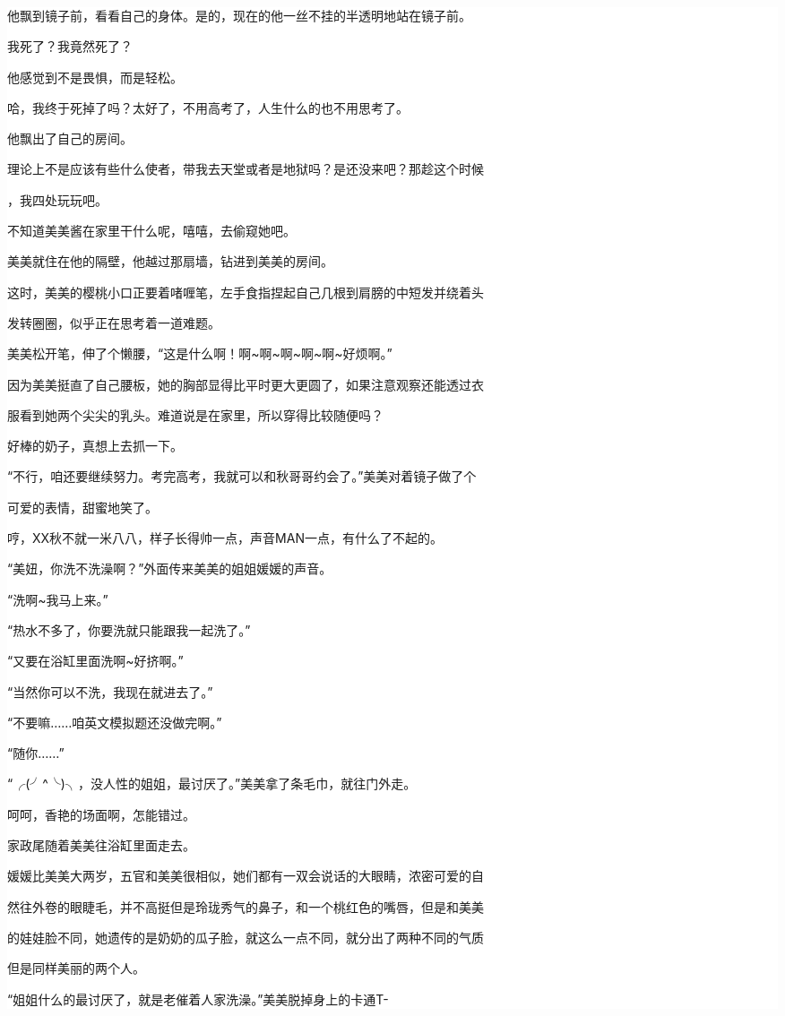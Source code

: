 他飘到镜子前，看看自己的身体。是的，现在的他一丝不挂的半透明地站在镜子前。

我死了？我竟然死了？

他感觉到不是畏惧，而是轻松。

哈，我终于死掉了吗？太好了，不用高考了，人生什么的也不用思考了。

他飘出了自己的房间。

理论上不是应该有些什么使者，带我去天堂或者是地狱吗？是还没来吧？那趁这个时候

，我四处玩玩吧。

不知道美美酱在家里干什么呢，嘻嘻，去偷窥她吧。

美美就住在他的隔壁，他越过那扇墙，钻进到美美的房间。

这时，美美的樱桃小口正要着啫喱笔，左手食指捏起自己几根到肩膀的中短发并绕着头

发转圈圈，似乎正在思考着一道难题。

美美松开笔，伸了个懒腰，“这是什么啊！啊~啊~啊~啊~啊~好烦啊。”

因为美美挺直了自己腰板，她的胸部显得比平时更大更圆了，如果注意观察还能透过衣

服看到她两个尖尖的乳头。难道说是在家里，所以穿得比较随便吗？

好棒的奶子，真想上去抓一下。

“不行，咱还要继续努力。考完高考，我就可以和秋哥哥约会了。”美美对着镜子做了个

可爱的表情，甜蜜地笑了。

哼，XX秋不就一米八八，样子长得帅一点，声音MAN一点，有什么了不起的。

“美妞，你洗不洗澡啊？”外面传来美美的姐姐媛媛的声音。

“洗啊~我马上来。”

“热水不多了，你要洗就只能跟我一起洗了。”

“又要在浴缸里面洗啊~好挤啊。”

“当然你可以不洗，我现在就进去了。”

“不要嘛……咱英文模拟题还没做完啊。”

“随你……”

“╭(╯^╰)╮，没人性的姐姐，最讨厌了。”美美拿了条毛巾，就往门外走。

呵呵，香艳的场面啊，怎能错过。

家政尾随着美美往浴缸里面走去。

媛媛比美美大两岁，五官和美美很相似，她们都有一双会说话的大眼睛，浓密可爱的自

然往外卷的眼睫毛，并不高挺但是玲珑秀气的鼻子，和一个桃红色的嘴唇，但是和美美

的娃娃脸不同，她遗传的是奶奶的瓜子脸，就这么一点不同，就分出了两种不同的气质

但是同样美丽的两个人。

“姐姐什么的最讨厌了，就是老催着人家洗澡。”美美脱掉身上的卡通T-
